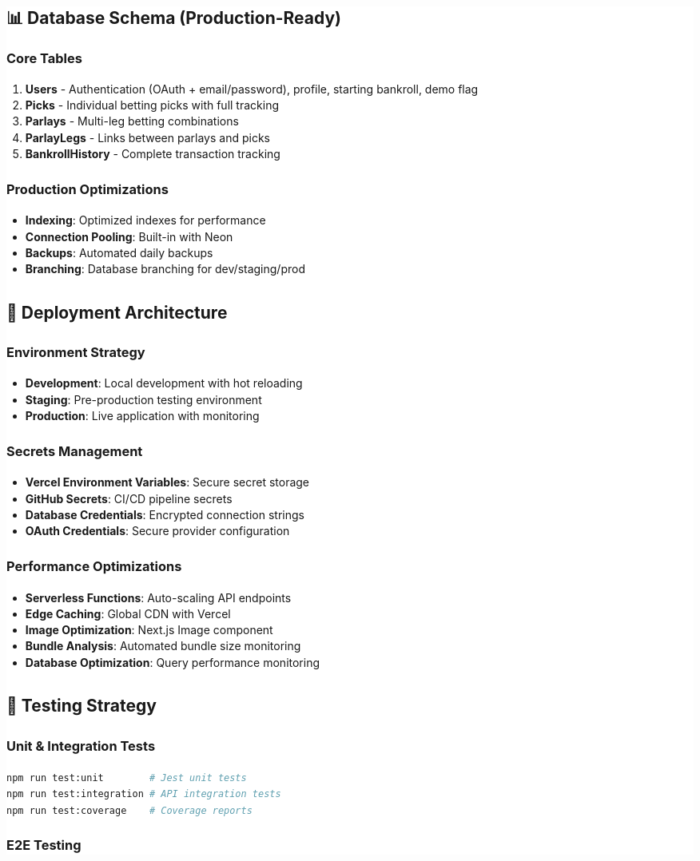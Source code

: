 ## 📊 Database Schema (Production-Ready)

### **Core Tables**

1. **Users** - Authentication (OAuth + email/password), profile, starting bankroll, demo flag
2. **Picks** - Individual betting picks with full tracking
3. **Parlays** - Multi-leg betting combinations
4. **ParlayLegs** - Links between parlays and picks
5. **BankrollHistory** - Complete transaction tracking

### **Production Optimizations**

- **Indexing**: Optimized indexes for performance
- **Connection Pooling**: Built-in with Neon
- **Backups**: Automated daily backups
- **Branching**: Database branching for dev/staging/prod

## 🚀 Deployment Architecture

### **Environment Strategy**

- **Development**: Local development with hot reloading
- **Staging**: Pre-production testing environment
- **Production**: Live application with monitoring

### **Secrets Management**

- **Vercel Environment Variables**: Secure secret storage
- **GitHub Secrets**: CI/CD pipeline secrets
- **Database Credentials**: Encrypted connection strings
- **OAuth Credentials**: Secure provider configuration

### **Performance Optimizations**

- **Serverless Functions**: Auto-scaling API endpoints
- **Edge Caching**: Global CDN with Vercel
- **Image Optimization**: Next.js Image component
- **Bundle Analysis**: Automated bundle size monitoring
- **Database Optimization**: Query performance monitoring

## 🧪 Testing Strategy

### **Unit & Integration Tests**

```bash
npm run test:unit        # Jest unit tests
npm run test:integration # API integration tests
npm run test:coverage    # Coverage reports
```

### **E2E Testing**
